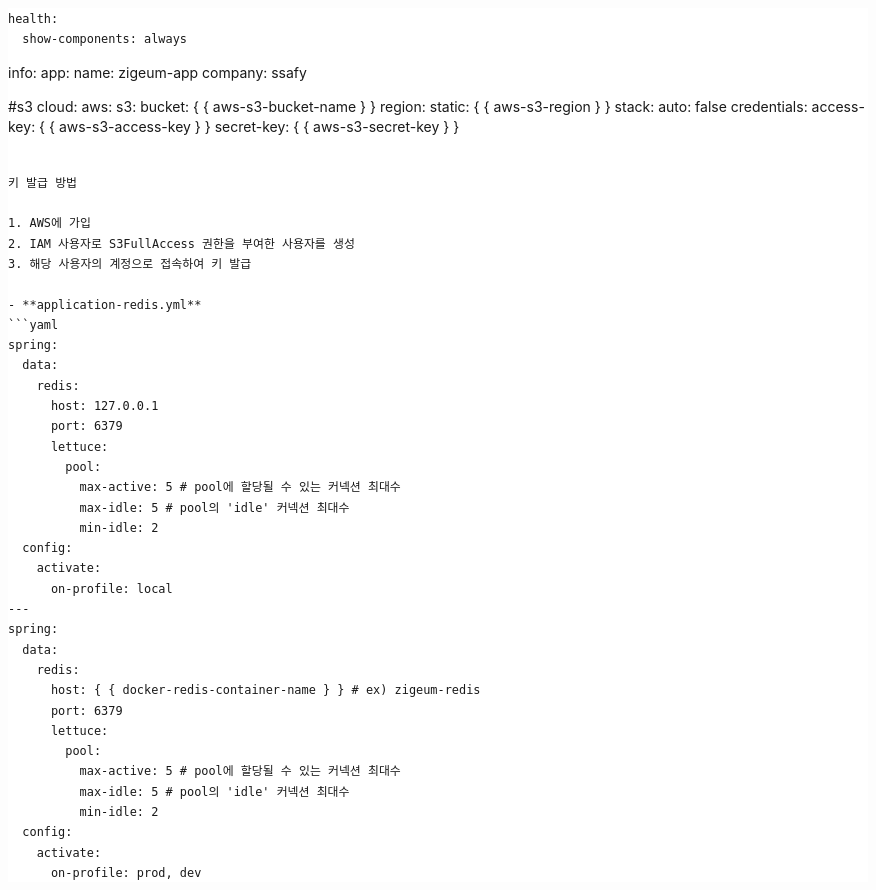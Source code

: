     health:
      show-components: always

info:
  app:
    name: zigeum-app
    company: ssafy

#s3
cloud:
  aws:
    s3:
      bucket: { { aws-s3-bucket-name } }
    region:
      static: { { aws-s3-region } }
    stack:
      auto: false
    credentials:
      access-key: { { aws-s3-access-key } }
      secret-key: { { aws-s3-secret-key } }  
  ```

  키 발급 방법

  1. AWS에 가입
  2. IAM 사용자로 S3FullAccess 권한을 부여한 사용자를 생성
  3. 해당 사용자의 계정으로 접속하여 키 발급

- **application-redis.yml**
  ```yaml
  spring:
    data:
      redis:
        host: 127.0.0.1
        port: 6379
        lettuce:
          pool:
            max-active: 5 # pool에 할당될 수 있는 커넥션 최대수
            max-idle: 5 # pool의 'idle' 커넥션 최대수
            min-idle: 2
    config:
      activate:
        on-profile: local
  ---
  spring:
    data:
      redis:
        host: { { docker-redis-container-name } } # ex) zigeum-redis
        port: 6379
        lettuce:
          pool:
            max-active: 5 # pool에 할당될 수 있는 커넥션 최대수
            max-idle: 5 # pool의 'idle' 커넥션 최대수
            min-idle: 2
    config:
      activate:
        on-profile: prod, dev
  ```
